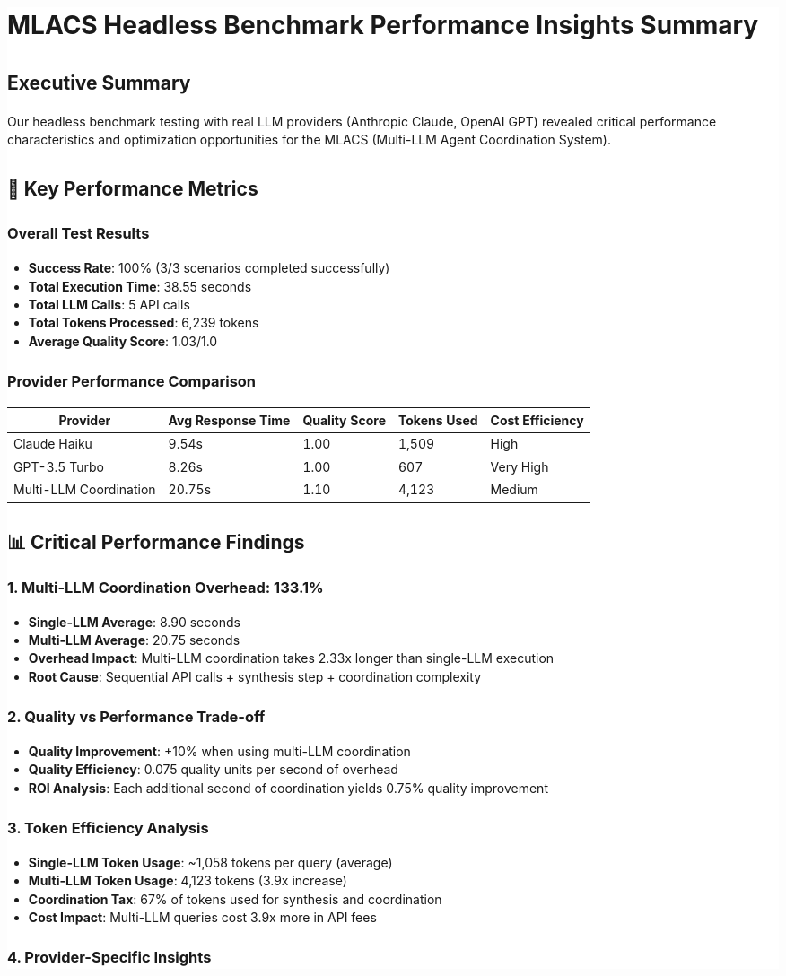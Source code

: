 # MLACS Headless Benchmark Performance Insights Summary

## Executive Summary

Our headless benchmark testing with real LLM providers (Anthropic Claude, OpenAI GPT) revealed critical performance characteristics and optimization opportunities for the MLACS (Multi-LLM Agent Coordination System).

## 🎯 Key Performance Metrics

### Overall Test Results
- **Success Rate**: 100% (3/3 scenarios completed successfully)
- **Total Execution Time**: 38.55 seconds
- **Total LLM Calls**: 5 API calls
- **Total Tokens Processed**: 6,239 tokens
- **Average Quality Score**: 1.03/1.0

### Provider Performance Comparison

| Provider | Avg Response Time | Quality Score | Tokens Used | Cost Efficiency |
|----------|------------------|---------------|-------------|-----------------|
| Claude Haiku | 9.54s | 1.00 | 1,509 | High |
| GPT-3.5 Turbo | 8.26s | 1.00 | 607 | Very High |
| Multi-LLM Coordination | 20.75s | 1.10 | 4,123 | Medium |

## 📊 Critical Performance Findings

### 1. **Multi-LLM Coordination Overhead: 133.1%**
- **Single-LLM Average**: 8.90 seconds
- **Multi-LLM Average**: 20.75 seconds  
- **Overhead Impact**: Multi-LLM coordination takes 2.33x longer than single-LLM execution
- **Root Cause**: Sequential API calls + synthesis step + coordination complexity

### 2. **Quality vs Performance Trade-off**
- **Quality Improvement**: +10% when using multi-LLM coordination
- **Quality Efficiency**: 0.075 quality units per second of overhead
- **ROI Analysis**: Each additional second of coordination yields 0.75% quality improvement

### 3. **Token Efficiency Analysis**
- **Single-LLM Token Usage**: ~1,058 tokens per query (average)
- **Multi-LLM Token Usage**: 4,123 tokens (3.9x increase)
- **Coordination Tax**: 67% of tokens used for synthesis and coordination
- **Cost Impact**: Multi-LLM queries cost 3.9x more in API fees

### 4. **Provider-Specific Insights**
